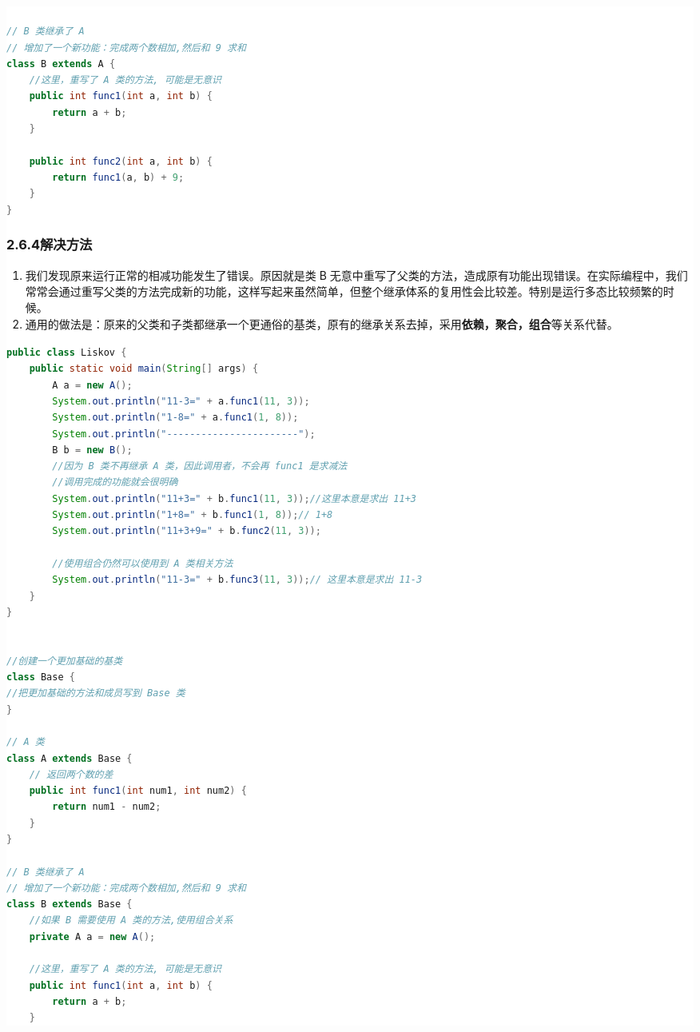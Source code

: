 ```java

// B 类继承了 A
// 增加了一个新功能：完成两个数相加,然后和 9 求和
class B extends A {
    //这里，重写了 A 类的方法, 可能是无意识
    public int func1(int a, int b) {
        return a + b;
    }

    public int func2(int a, int b) {
        return func1(a, b) + 9;
    }
}
```
### 2.6.4解决方法

1. 我们发现原来运行正常的相减功能发生了错误。原因就是类 B 无意中重写了父类的方法，造成原有功能出现错误。在实际编程中，我们常常会通过重写父类的方法完成新的功能，这样写起来虽然简单，但整个继承体系的复用性会比较差。特别是运行多态比较频繁的时候。
1. 通用的做法是：原来的父类和子类都继承一个更通俗的基类，原有的继承关系去掉，采用**依赖，聚合，组合**等关系代替。
```java
public class Liskov {
    public static void main(String[] args) {
        A a = new A();
        System.out.println("11-3=" + a.func1(11, 3));
        System.out.println("1-8=" + a.func1(1, 8));
        System.out.println("-----------------------");
        B b = new B();
        //因为 B 类不再继承 A 类，因此调用者，不会再 func1 是求减法
        //调用完成的功能就会很明确
        System.out.println("11+3=" + b.func1(11, 3));//这里本意是求出 11+3
        System.out.println("1+8=" + b.func1(1, 8));// 1+8
        System.out.println("11+3+9=" + b.func2(11, 3));

        //使用组合仍然可以使用到 A 类相关方法
        System.out.println("11-3=" + b.func3(11, 3));// 这里本意是求出 11-3
    }
}


//创建一个更加基础的基类
class Base {
//把更加基础的方法和成员写到 Base 类
}

// A 类
class A extends Base {
    // 返回两个数的差
    public int func1(int num1, int num2) {
        return num1 - num2;
    }
}

// B 类继承了 A
// 增加了一个新功能：完成两个数相加,然后和 9 求和
class B extends Base {
    //如果 B 需要使用 A 类的方法,使用组合关系
    private A a = new A();

    //这里，重写了 A 类的方法, 可能是无意识
    public int func1(int a, int b) {
        return a + b;
    }

```